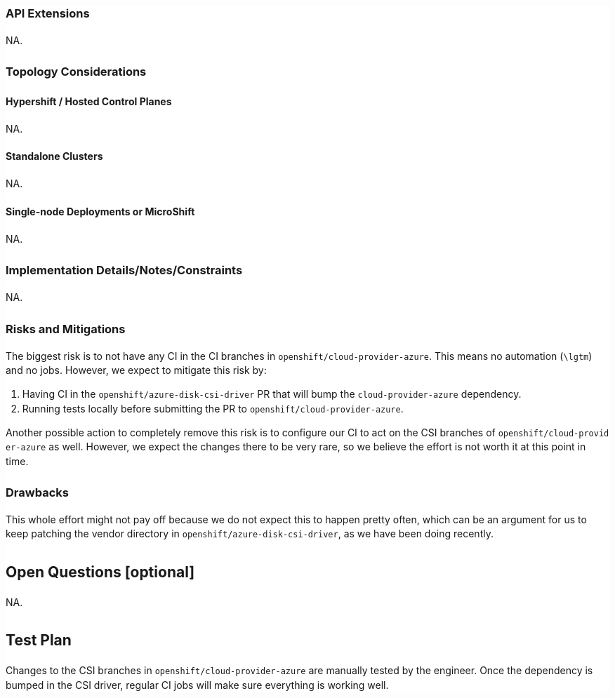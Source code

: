 ### API Extensions

NA.

### Topology Considerations

#### Hypershift / Hosted Control Planes

NA.

#### Standalone Clusters

NA.

#### Single-node Deployments or MicroShift

NA.

### Implementation Details/Notes/Constraints

NA.

### Risks and Mitigations

The biggest risk is to not have any CI in the CI branches in
`openshift/cloud-provider-azure`. This means no automation (`\lgtm`)
and no jobs. However, we expect to mitigate this risk by:

1. Having CI in the `openshift/azure-disk-csi-driver` PR that will
   bump the `cloud-provider-azure` dependency.
1. Running tests locally before submitting the PR to
   `openshift/cloud-provider-azure`.

Another possible action to completely remove this risk is to configure
our CI to act on the CSI branches of `openshift/cloud-provider-azure`
as well. However, we expect the changes there to be very rare, so we
believe the effort is not worth it at this point in time.

### Drawbacks

This whole effort might not pay off because we do not expect this to
happen pretty often, which can be an argument for us to keep patching
the vendor directory in `openshift/azure-disk-csi-driver`, as we have
been doing recently.

## Open Questions [optional]

NA.

## Test Plan

Changes to the CSI branches in `openshift/cloud-provider-azure` are
manually tested by the engineer.  Once the dependency is bumped in the
CSI driver, regular CI jobs will make sure everything is working well.

